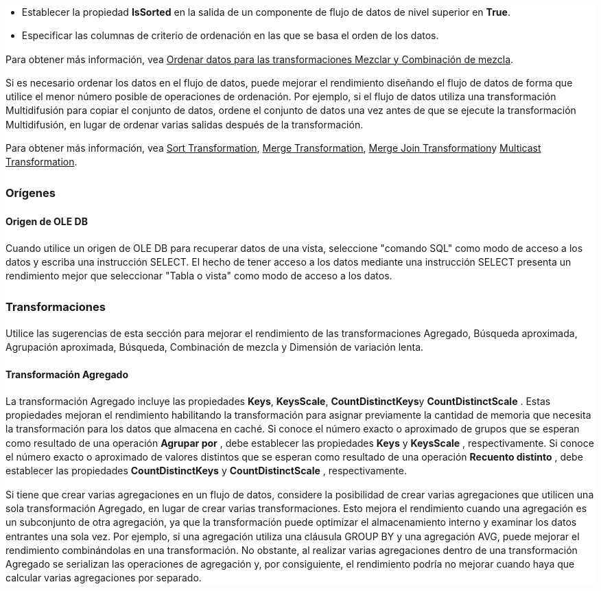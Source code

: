 -   Establecer la propiedad **IsSorted** en la salida de un componente de flujo de datos de nivel superior en **True**.  
  
-   Especificar las columnas de criterio de ordenación en las que se basa el orden de los datos.  
  
 Para obtener más información, vea [Ordenar datos para las transformaciones Mezclar y Combinación de mezcla](../../integration-services/data-flow/transformations/sort-data-for-the-merge-and-merge-join-transformations.md).  
  
 Si es necesario ordenar los datos en el flujo de datos, puede mejorar el rendimiento diseñando el flujo de datos de forma que utilice el menor número posible de operaciones de ordenación. Por ejemplo, si el flujo de datos utiliza una transformación Multidifusión para copiar el conjunto de datos, ordene el conjunto de datos una vez antes de que se ejecute la transformación Multidifusión, en lugar de ordenar varias salidas después de la transformación.  
  
 Para obtener más información, vea [Sort Transformation](../../integration-services/data-flow/transformations/sort-transformation.md), [Merge Transformation](../../integration-services/data-flow/transformations/merge-transformation.md), [Merge Join Transformation](../../integration-services/data-flow/transformations/merge-join-transformation.md)y [Multicast Transformation](../../integration-services/data-flow/transformations/multicast-transformation.md).  
  
### <a name="sources"></a>Orígenes  
  
#### <a name="ole-db-source"></a>Origen de OLE DB  
 Cuando utilice un origen de OLE DB para recuperar datos de una vista, seleccione "comando SQL" como modo de acceso a los datos y escriba una instrucción SELECT. El hecho de tener acceso a los datos mediante una instrucción SELECT presenta un rendimiento mejor que seleccionar "Tabla o vista" como modo de acceso a los datos.  
  
### <a name="transformations"></a>Transformaciones  
 Utilice las sugerencias de esta sección para mejorar el rendimiento de las transformaciones Agregado, Búsqueda aproximada, Agrupación aproximada, Búsqueda, Combinación de mezcla y Dimensión de variación lenta.  
  
#### <a name="aggregate-transformation"></a>Transformación Agregado  
 La transformación Agregado incluye las propiedades **Keys**, **KeysScale**, **CountDistinctKeys**y **CountDistinctScale** . Estas propiedades mejoran el rendimiento habilitando la transformación para asignar previamente la cantidad de memoria que necesita la transformación para los datos que almacena en caché. Si conoce el número exacto o aproximado de grupos que se esperan como resultado de una operación **Agrupar por** , debe establecer las propiedades **Keys** y **KeysScale** , respectivamente. Si conoce el número exacto o aproximado de valores distintos que se esperan como resultado de una operación **Recuento distinto** , debe establecer las propiedades **CountDistinctKeys** y **CountDistinctScale** , respectivamente.  
  
 Si tiene que crear varias agregaciones en un flujo de datos, considere la posibilidad de crear varias agregaciones que utilicen una sola transformación Agregado, en lugar de crear varias transformaciones. Esto mejora el rendimiento cuando una agregación es un subconjunto de otra agregación, ya que la transformación puede optimizar el almacenamiento interno y examinar los datos entrantes una sola vez. Por ejemplo, si una agregación utiliza una cláusula GROUP BY y una agregación AVG, puede mejorar el rendimiento combinándolas en una transformación. No obstante, al realizar varias agregaciones dentro de una transformación Agregado se serializan las operaciones de agregación y, por consiguiente, el rendimiento podría no mejorar cuando haya que calcular varias agregaciones por separado.  
  